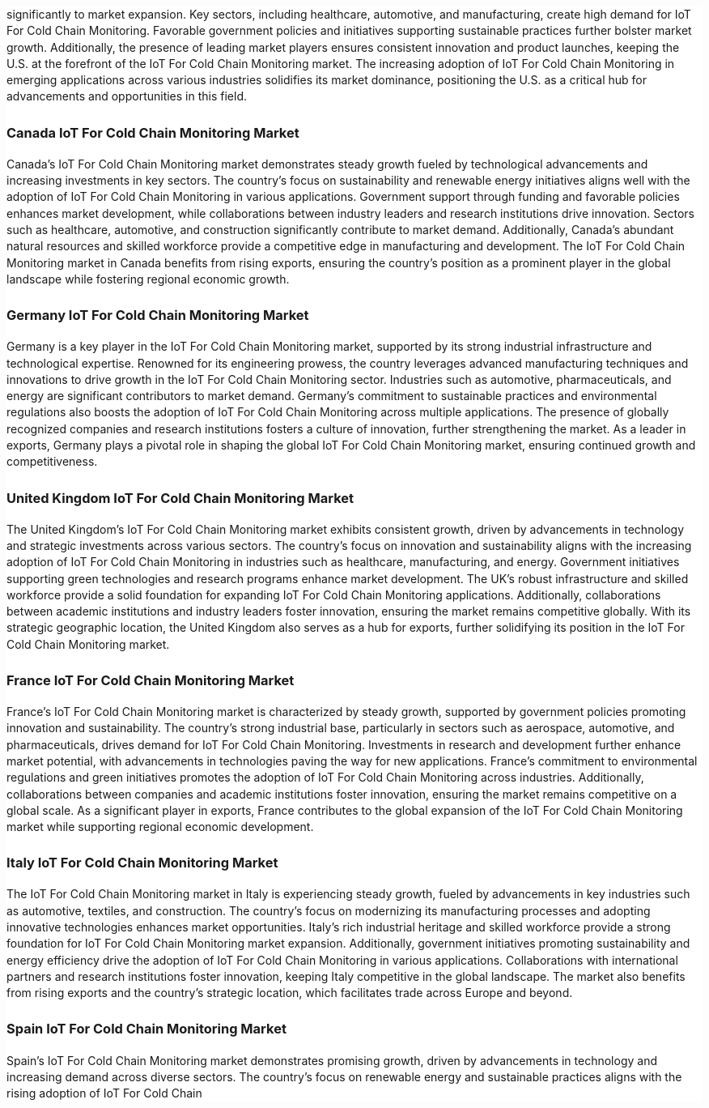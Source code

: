significantly to market expansion. Key sectors, including healthcare, automotive, and manufacturing, create high demand for IoT For Cold Chain Monitoring. Favorable government policies and initiatives supporting sustainable practices further bolster market growth. Additionally, the presence of leading market players ensures consistent innovation and product launches, keeping the U.S. at the forefront of the IoT For Cold Chain Monitoring market. The increasing adoption of IoT For Cold Chain Monitoring in emerging applications across various industries solidifies its market dominance, positioning the U.S. as a critical hub for advancements and opportunities in this field.</p><h3>Canada IoT For Cold Chain Monitoring Market</h3><p>Canada&rsquo;s IoT For Cold Chain Monitoring market demonstrates steady growth fueled by technological advancements and increasing investments in key sectors. The country&rsquo;s focus on sustainability and renewable energy initiatives aligns well with the adoption of IoT For Cold Chain Monitoring in various applications. Government support through funding and favorable policies enhances market development, while collaborations between industry leaders and research institutions drive innovation. Sectors such as healthcare, automotive, and construction significantly contribute to market demand. Additionally, Canada&rsquo;s abundant natural resources and skilled workforce provide a competitive edge in manufacturing and development. The IoT For Cold Chain Monitoring market in Canada benefits from rising exports, ensuring the country&rsquo;s position as a prominent player in the global landscape while fostering regional economic growth.</p><h3>Germany IoT For Cold Chain Monitoring Market</h3><p>Germany is a key player in the IoT For Cold Chain Monitoring market, supported by its strong industrial infrastructure and technological expertise. Renowned for its engineering prowess, the country leverages advanced manufacturing techniques and innovations to drive growth in the IoT For Cold Chain Monitoring sector. Industries such as automotive, pharmaceuticals, and energy are significant contributors to market demand. Germany&rsquo;s commitment to sustainable practices and environmental regulations also boosts the adoption of IoT For Cold Chain Monitoring across multiple applications. The presence of globally recognized companies and research institutions fosters a culture of innovation, further strengthening the market. As a leader in exports, Germany plays a pivotal role in shaping the global IoT For Cold Chain Monitoring market, ensuring continued growth and competitiveness.</p><h3>United Kingdom IoT For Cold Chain Monitoring Market</h3><p>The United Kingdom&rsquo;s IoT For Cold Chain Monitoring market exhibits consistent growth, driven by advancements in technology and strategic investments across various sectors. The country&rsquo;s focus on innovation and sustainability aligns with the increasing adoption of IoT For Cold Chain Monitoring in industries such as healthcare, manufacturing, and energy. Government initiatives supporting green technologies and research programs enhance market development. The UK&rsquo;s robust infrastructure and skilled workforce provide a solid foundation for expanding IoT For Cold Chain Monitoring applications. Additionally, collaborations between academic institutions and industry leaders foster innovation, ensuring the market remains competitive globally. With its strategic geographic location, the United Kingdom also serves as a hub for exports, further solidifying its position in the IoT For Cold Chain Monitoring market.</p><h3>France IoT For Cold Chain Monitoring Market</h3><p>France&rsquo;s IoT For Cold Chain Monitoring market is characterized by steady growth, supported by government policies promoting innovation and sustainability. The country&rsquo;s strong industrial base, particularly in sectors such as aerospace, automotive, and pharmaceuticals, drives demand for IoT For Cold Chain Monitoring. Investments in research and development further enhance market potential, with advancements in technologies paving the way for new applications. France&rsquo;s commitment to environmental regulations and green initiatives promotes the adoption of IoT For Cold Chain Monitoring across industries. Additionally, collaborations between companies and academic institutions foster innovation, ensuring the market remains competitive on a global scale. As a significant player in exports, France contributes to the global expansion of the IoT For Cold Chain Monitoring market while supporting regional economic development.</p><h3>Italy IoT For Cold Chain Monitoring Market</h3><p>The IoT For Cold Chain Monitoring market in Italy is experiencing steady growth, fueled by advancements in key industries such as automotive, textiles, and construction. The country&rsquo;s focus on modernizing its manufacturing processes and adopting innovative technologies enhances market opportunities. Italy&rsquo;s rich industrial heritage and skilled workforce provide a strong foundation for IoT For Cold Chain Monitoring market expansion. Additionally, government initiatives promoting sustainability and energy efficiency drive the adoption of IoT For Cold Chain Monitoring in various applications. Collaborations with international partners and research institutions foster innovation, keeping Italy competitive in the global landscape. The market also benefits from rising exports and the country&rsquo;s strategic location, which facilitates trade across Europe and beyond.</p><h3>Spain IoT For Cold Chain Monitoring Market</h3><p>Spain&rsquo;s IoT For Cold Chain Monitoring market demonstrates promising growth, driven by advancements in technology and increasing demand across diverse sectors. The country&rsquo;s focus on renewable energy and sustainable practices aligns with the rising adoption of IoT For Cold Chain